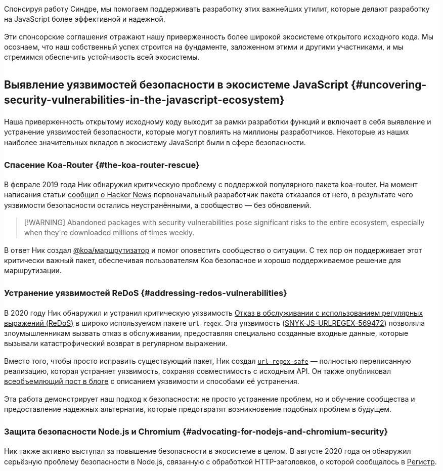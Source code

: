 Спонсируя работу Синдре, мы помогаем поддерживать разработку этих важнейших утилит, которые делают разработку на JavaScript более эффективной и надежной.

Эти спонсорские соглашения отражают нашу приверженность более широкой экосистеме открытого исходного кода. Мы осознаем, что наш собственный успех строится на фундаменте, заложенном этими и другими участниками, и мы стремимся обеспечить устойчивость всей экосистемы.

## Выявление уязвимостей безопасности в экосистеме JavaScript {#uncovering-security-vulnerabilities-in-the-javascript-ecosystem}

Наша приверженность открытому исходному коду выходит за рамки разработки функций и включает в себя выявление и устранение уязвимостей безопасности, которые могут повлиять на миллионы разработчиков. Некоторые из наших наиболее значительных вкладов в экосистему JavaScript были в сфере безопасности.

### Спасение Koa-Router {#the-koa-router-rescue}

В феврале 2019 года Ник обнаружил критическую проблему с поддержкой популярного пакета koa-router. На момент написания статьи [сообщил о Hacker News](https://news.ycombinator.com/item?id=19156707) первоначальный разработчик пакета отказался от него, в результате чего уязвимости безопасности остались неустранёнными, а сообщество — без обновлений.

> \[!WARNING]
> Abandoned packages with security vulnerabilities pose significant risks to the entire ecosystem, especially when they're downloaded millions of times weekly.

В ответ Ник создал [@koa/маршрутизатор](https://github.com/koajs/router) и помог оповестить сообщество о ситуации. С тех пор он поддерживает этот критически важный пакет, обеспечивая пользователям Koa безопасное и хорошо поддерживаемое решение для маршрутизации.

### Устранение уязвимостей ReDoS {#addressing-redos-vulnerabilities}

В 2020 году Ник обнаружил и устранил критическую уязвимость [Отказ в обслуживании с использованием регулярных выражений (ReDoS)](https://en.wikipedia.org/wiki/ReDoS) в широко используемом пакете `url-regex`. Эта уязвимость ([SNYK-JS-URLREGEX-569472](https://security.snyk.io/vuln/SNYK-JS-URLREGEX-569472)) позволяла злоумышленникам вызвать отказ в обслуживании, предоставляя специально созданные входные данные, которые вызывали катастрофический возврат в регулярном выражении.

Вместо того, чтобы просто исправить существующий пакет, Ник создал [`url-regex-safe`](https://github.com/spamscanner/url-regex-safe) — полностью переписанную реализацию, которая устраняет уязвимость, сохраняя совместимость с исходным API. Он также опубликовал [всеобъемлющий пост в блоге](/blog/docs/url-regex-javascript-node-js) с описанием уязвимости и способами её устранения.

Эта работа демонстрирует наш подход к безопасности: не просто устранение проблем, но и обучение сообщества и предоставление надежных альтернатив, которые предотвратят возникновение подобных проблем в будущем.

### Защита безопасности Node.js и Chromium {#advocating-for-nodejs-and-chromium-security}

Ник также активно выступал за повышение безопасности в экосистеме в целом. В августе 2020 года он обнаружил серьёзную проблему безопасности в Node.js, связанную с обработкой HTTP-заголовков, о которой сообщалось в [Регистр](https://www.theregister.com/2020/08/18/nodejs_chromium_patch/).
